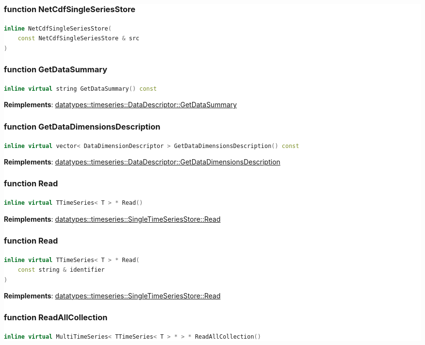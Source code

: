 
### function NetCdfSingleSeriesStore

```cpp
inline NetCdfSingleSeriesStore(
    const NetCdfSingleSeriesStore & src
)
```


### function GetDataSummary

```cpp
inline virtual string GetDataSummary() const
```


**Reimplements**: [datatypes::timeseries::DataDescriptor::GetDataSummary](/uchronia-ts-doc/cpp/Classes/classdatatypes_1_1timeseries_1_1DataDescriptor/#function-getdatasummary)


### function GetDataDimensionsDescription

```cpp
inline virtual vector< DataDimensionDescriptor > GetDataDimensionsDescription() const
```


**Reimplements**: [datatypes::timeseries::DataDescriptor::GetDataDimensionsDescription](/uchronia-ts-doc/cpp/Classes/classdatatypes_1_1timeseries_1_1DataDescriptor/#function-getdatadimensionsdescription)


### function Read

```cpp
inline virtual TTimeSeries< T > * Read()
```


**Reimplements**: [datatypes::timeseries::SingleTimeSeriesStore::Read](/uchronia-ts-doc/cpp/Classes/classdatatypes_1_1timeseries_1_1SingleTimeSeriesStore/#function-read)


### function Read

```cpp
inline virtual TTimeSeries< T > * Read(
    const string & identifier
)
```


**Reimplements**: [datatypes::timeseries::SingleTimeSeriesStore::Read](/uchronia-ts-doc/cpp/Classes/classdatatypes_1_1timeseries_1_1SingleTimeSeriesStore/#function-read)


### function ReadAllCollection

```cpp
inline virtual MultiTimeSeries< TTimeSeries< T > * > * ReadAllCollection()
```
